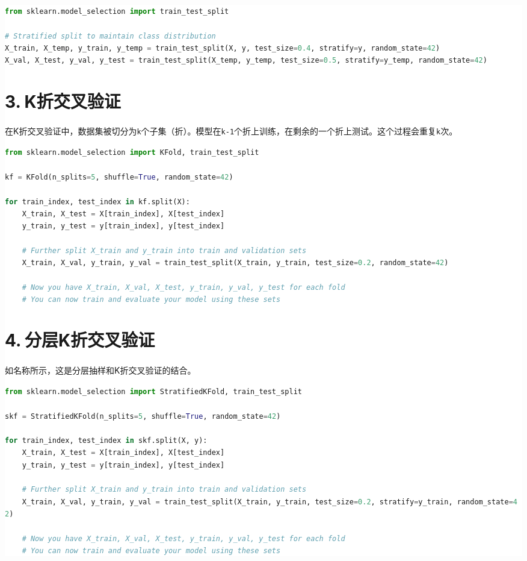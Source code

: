 ```py
from sklearn.model_selection import train_test_split

# Stratified split to maintain class distribution
X_train, X_temp, y_train, y_temp = train_test_split(X, y, test_size=0.4, stratify=y, random_state=42)
X_val, X_test, y_val, y_test = train_test_split(X_temp, y_temp, test_size=0.5, stratify=y_temp, random_state=42)
```

# 3\. K折交叉验证

在K折交叉验证中，数据集被切分为`k`个子集（折）。模型在`k-1`个折上训练，在剩余的一个折上测试。这个过程会重复`k`次。

```py
from sklearn.model_selection import KFold, train_test_split

kf = KFold(n_splits=5, shuffle=True, random_state=42)

for train_index, test_index in kf.split(X):
    X_train, X_test = X[train_index], X[test_index]
    y_train, y_test = y[train_index], y[test_index]

    # Further split X_train and y_train into train and validation sets
    X_train, X_val, y_train, y_val = train_test_split(X_train, y_train, test_size=0.2, random_state=42)

    # Now you have X_train, X_val, X_test, y_train, y_val, y_test for each fold
    # You can now train and evaluate your model using these sets
```

# 4\. 分层K折交叉验证

如名称所示，这是分层抽样和K折交叉验证的结合。

```py
from sklearn.model_selection import StratifiedKFold, train_test_split

skf = StratifiedKFold(n_splits=5, shuffle=True, random_state=42)

for train_index, test_index in skf.split(X, y):
    X_train, X_test = X[train_index], X[test_index]
    y_train, y_test = y[train_index], y[test_index]

    # Further split X_train and y_train into train and validation sets
    X_train, X_val, y_train, y_val = train_test_split(X_train, y_train, test_size=0.2, stratify=y_train, random_state=42)

    # Now you have X_train, X_val, X_test, y_train, y_val, y_test for each fold
    # You can now train and evaluate your model using these sets
```
